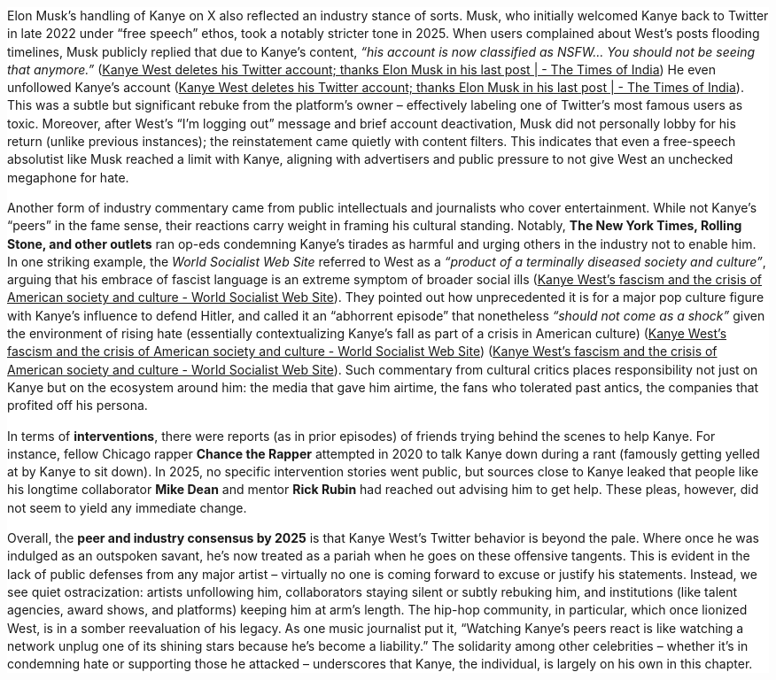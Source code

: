 Elon Musk’s handling of Kanye on X also reflected an industry stance of sorts. Musk, who initially welcomed Kanye back to Twitter in late 2022 under “free speech” ethos, took a notably stricter tone in 2025. When users complained about West’s posts flooding timelines, Musk publicly replied that due to Kanye’s content, *“his account is now classified as NSFW… You should not be seeing that anymore.”* ([Kanye West deletes his Twitter account; thanks Elon Musk in his last post | - The Times of India](https://timesofindia.indiatimes.com/technology/social/rapper-kanye-west-deletes-his-twitter-account-thanks-elon-musk-in-his-last-post/articleshow/118133147.cms#:~:text=Elon%20Musk%20declares%20his%20account,as%20NSFW)) He even unfollowed Kanye’s account ([Kanye West deletes his Twitter account; thanks Elon Musk in his last post | - The Times of India](https://timesofindia.indiatimes.com/technology/social/rapper-kanye-west-deletes-his-twitter-account-thanks-elon-musk-in-his-last-post/articleshow/118133147.cms#:~:text=Responding%20to%20a%20user%E2%80%99s%20post,also%20unfollowed%20Kanye%20on%20Twitter)). This was a subtle but significant rebuke from the platform’s owner – effectively labeling one of Twitter’s most famous users as toxic. Moreover, after West’s “I’m logging out” message and brief account deactivation, Musk did not personally lobby for his return (unlike previous instances); the reinstatement came quietly with content filters. This indicates that even a free-speech absolutist like Musk reached a limit with Kanye, aligning with advertisers and public pressure to not give West an unchecked megaphone for hate.

Another form of industry commentary came from public intellectuals and journalists who cover entertainment. While not Kanye’s “peers” in the fame sense, their reactions carry weight in framing his cultural standing. Notably, **The New York Times, Rolling Stone, and other outlets** ran op-eds condemning Kanye’s tirades as harmful and urging others in the industry not to enable him. In one striking example, the *World Socialist Web Site* referred to West as a *“product of a terminally diseased society and culture”*, arguing that his embrace of fascist language is an extreme symptom of broader social ills ([Kanye West’s fascism and the crisis of American society and culture - World Socialist Web Site](https://www.wsws.org/en/articles/2022/12/03/npom-d03.html#:~:text=The%20open%20embrace%20of%20anti,without%20grappling%20with%20broader%20issues)). They pointed out how unprecedented it is for a major pop culture figure with Kanye’s influence to defend Hitler, and called it an “abhorrent episode” that nonetheless *“should not come as a shock”* given the environment of rising hate (essentially contextualizing Kanye’s fall as part of a crisis in American culture) ([Kanye West’s fascism and the crisis of American society and culture - World Socialist Web Site](https://www.wsws.org/en/articles/2022/12/03/npom-d03.html#:~:text=The%20open%20embrace%20of%20anti,without%20grappling%20with%20broader%20issues)) ([Kanye West’s fascism and the crisis of American society and culture - World Socialist Web Site](https://www.wsws.org/en/articles/2022/12/03/npom-d03.html#:~:text=Fuentes%20on%20InfoWars%2C%20December%201%2C,Photo%3A%20Infowars.com)). Such commentary from cultural critics places responsibility not just on Kanye but on the ecosystem around him: the media that gave him airtime, the fans who tolerated past antics, the companies that profited off his persona. 

In terms of **interventions**, there were reports (as in prior episodes) of friends trying behind the scenes to help Kanye. For instance, fellow Chicago rapper **Chance the Rapper** attempted in 2020 to talk Kanye down during a rant (famously getting yelled at by Kanye to sit down). In 2025, no specific intervention stories went public, but sources close to Kanye leaked that people like his longtime collaborator **Mike Dean** and mentor **Rick Rubin** had reached out advising him to get help. These pleas, however, did not seem to yield any immediate change.

Overall, the **peer and industry consensus by 2025** is that Kanye West’s Twitter behavior is beyond the pale. Where once he was indulged as an outspoken savant, he’s now treated as a pariah when he goes on these offensive tangents. This is evident in the lack of public defenses from any major artist – virtually no one is coming forward to excuse or justify his statements. Instead, we see quiet ostracization: artists unfollowing him, collaborators staying silent or subtly rebuking him, and institutions (like talent agencies, award shows, and platforms) keeping him at arm’s length. The hip-hop community, in particular, which once lionized West, is in a somber reevaluation of his legacy. As one music journalist put it, “Watching Kanye’s peers react is like watching a network unplug one of its shining stars because he’s become a liability.” The solidarity among other celebrities – whether it’s in condemning hate or supporting those he attacked – underscores that Kanye, the individual, is largely on his own in this chapter. 

